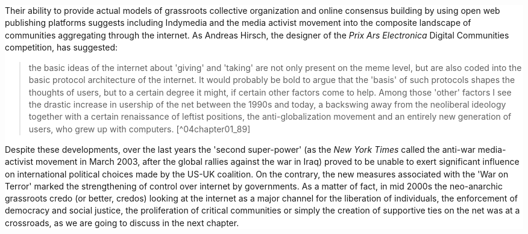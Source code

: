 Their ability to provide actual models of grassroots collective
organization and online consensus building by using open web publishing
platforms suggests including Indymedia and the media activist movement
into the composite landscape of communities aggregating through the
internet. As Andreas Hirsch, the designer of the *Prix Ars Electronica*
Digital Communities competition, has suggested:

> the basic ideas of the internet about 'giving' and 'taking' are not
> only present on the meme level, but are also coded into the basic
> protocol architecture of the internet. It would probably be bold to
> argue that the 'basis' of such protocols shapes the thoughts of users,
> but to a certain degree it might, if certain other factors come to
> help. Among those 'other' factors I see the drastic increase in
> usership of the net between the 1990s and today, a backswing away from
> the neoliberal ideology together with a certain renaissance of leftist
> positions, the anti-globalization movement and an entirely new
> generation of users, who grew up with computers. [^04chapter01_89]

Despite these developments, over the last years the 'second super-power'
(as the *New York Times* called the anti-war media-activist movement in
March 2003, after the global rallies against the war in Iraq) proved to
be unable to exert significant influence on international political
choices made by the US-UK coalition. On the contrary, the new measures
associated with the 'War on Terror' marked the strengthening of control
over internet by governments. As a matter of fact, in mid 2000s the
neo-anarchic grassroots credo (or better, credos) looking at the
internet as a major channel for the liberation of individuals, the
enforcement of democracy and social justice, the proliferation of
critical communities or simply the creation of supportive ties on the
net was at a crossroads, as we are going to discuss in the next chapter.

## 

[^04chapter01_1]: M. Benedikt (ed.) *Cyberspace: First Steps*, Cambridge, Mass.: MIT
    Press, 1991;

    W. Christensen and R. Suess, 'Hobbyist Computerized Bulletin
    Boards', *Byte*, November issue, 1978;

    T. Jennings et al., 'Fidonet History and Operation', 08 February
    1985, http://www.rxn.com/\~net282/fidonet.jennings.history.1.txt;

    M. Strangelove, 'Free-Nets: community computing systems and the rise
    of the electronic citizen', *Online Access* 8, (Spring, 1994).

[^04chapter01_2]: Rheingold, The Virtual Community.

[^04chapter01_3]: Actually Rheingold's book takes into consideration also other
    kinds of 'virtual communities', like MUDs, IRC channels, Usenet and
    mailing lists. However, since I am interested in his unmediated
    account as a direct participant, I take into account his direct
    experience as a WELLite, a member of the WELL community. Other types
    of online groups will be considered later on in this section.

[^04chapter01_4]: Turner, From Counterculture to Cyberculture.

[^04chapter01_5]: Turner in part explains the WELL's impact on public perceptions of
    networked computing as due to the editorial policy that granted free
    accounts on the system to journalists and editors for the *New York
    Times, The San Francisco Chronicle, Time, Rolling Stone, the Wall
    Street Journal*, among others, see Turner, *From Counterculture to
    Cyberculture* p. 143. For an in depth study of the social dynamics
    taking place in the WELL, see Smith, *Voices from the WELL.*


[^01foreword_1]: D. Haraway, *Modest\_witness\@Second\_Millenium.
[^01foreword_2]: J. Tanz, 'How Silicon Valley Utopianism Brought You the Dystopian
[^01foreword_3]: J. Goldsmith and T. Wu, *Who Controls the Internet?: Illusions of
[^01foreword_4]: D. Silver, 'Looking Backwards, Looking Forwards: Cyberculture
[^03introduction_1]: Note from the 2018 Edition. As mentioned in the Foreword, the
[^03introduction_2]: With 'communitarian', 'communalism' and 'communitarianism' I do
[^03introduction_3]: Goldsmith and Wu, Who Controls the Internet?
[^03introduction_4]: H. Jenkins, *Convergence Culture: Where Old and New Media
[^03introduction_5]: F. Turner, From Counterculture to Cyberculture: Stewart Brand, the
[^03introduction_6]: C. Formenti, 'Composizione di classe, tecnologie di rete e
[^03introduction_7]: Interview with Stalder in T. Bazzichelli, 'Stalder: il Futuro
[^03introduction_8]: M. Fuster i Morell, 'The new web communities and political
[^03introduction_9]: Goldsmith and Wu, Who Controls the Internet?
[^03introduction_10]: Formenti, 'Composizione di classe, tecnologie di rete e
[^03introduction_11]: G. Lovink, *Zero Comments*, New York: Routledge, 2007.
[^03introduction_12]: Lovink, Zero Comments.
[^03introduction_13]: B. Wellman, 'Physical place and cyberplace: The rise of
[^03introduction_14]: M. Castells, *The Rise of The Network Society, Volume I: The
[^03introduction_15]: P. Flichy, *L'imaginaire d'Internet*, Paris: La Découverte, 2001,
[^03introduction_16]: Turner, From Counterculture to Cyberculture.
[^03introduction_17]: G. Lovink and N. Rossiter, 'Dawn of the Organised Networks',
[^03introduction_18]: F. Tönnies, *Gemeinschaft und Gesellschaft,* Leipzig: Buske, 8th
[^03introduction_19]: É. Durkheim, *De la division du travail social*, Paris: PUF, 8th
[^03introduction_20]: U. Beck, The Reinvention of Politics: Rethinking Modernity in the
[^03introduction_21]: G.S. Jones, Cybersociety 2.0: Revisiting Computer-Mediated
[^03introduction_22]: G. Gasperoni, and A. Marradi. 'Metodo e tecniche nelle scienze
[^03introduction_23]: B. Latour, Reassembling the Social. An Introduction to
[^03introduction_24]: Smith, Voices from the WELL.
[^03introduction_25]: H. Rheingold, *The Virtual Community: Homesteading on the
[^03introduction_26]: I wish to thank Prof. Dieter Daniels for the suggestion of this
[^03introduction_27]: Gasperoni and Marradi, 'Metodo e tecniche nelle scienze sociali'.
[^03introduction_28]: Latour, *Reassembling the* Social, p. 34.
[^03introduction_29]: Latour, Reassembling the Social, p. 37.
[^03introduction_30]: Notably, the terms 'digital', 'virtual', 'cyber' and 'online'
[^03introduction_31]: The fluctuating meanings associated with the popular,
[^03introduction_32]: Bazzichelli, *Networking.*
[^03introduction_33]: Prix Ars Electronica (2004), *Call for Digital Communities
[^03introduction_34]: Andreas Hirsch, initiator of the competition, personal e-mail
[^03introduction_35]: A. J. Greimas and J. Courtés, *Sémiotique. Dictionnaire raisonné
[^03introduction_36]: These situations are numbered in Latour, *Reassembling the*
[^03introduction_37]: Latour, Reassembling the Social, pp. 52-58.
[^03introduction_38]: Wellman, 'Physical place and cyberplace'.
[^03introduction_39]: R.P. Weber, *Basic Content Analysis*, Newbury Park, CA: Sage
[^04chapter01_6]: Turner, From Counterculture to Cyberculture, p.141.
[^04chapter01_7]: For a classical example of the binary distinction between virtual
[^04chapter01_8]: Rheingold, The Virtual Community, pp. xvii-xviii. Author's
[^04chapter01_9]: Rheingold, *The Virtual* Community, p. 8.
[^04chapter01_10]: P. K. Dick, *The Simulacra*, New York: Ace Books, 1964.
[^04chapter01_11]: I cannot account here for the vast North-American sociological
[^04chapter01_12]: Rheingold, The Virtual Community, p. 11.
[^04chapter01_13]: Rheingold, *The Virtual Community*, p. xxxii.
[^04chapter01_14]: The ambiguity of this definition is manifest. One could wonder
[^04chapter01_15]: Rheingold, The Virtual Community, p. xx
[^04chapter01_16]: Rheingold, The Virtual Community, p. 4.
[^04chapter01_17]: Rheingold, The Virtual Community.
[^04chapter01_18]: Rheingold, *The Virtual Community*, p. xix.
[^04chapter01_19]: Rheingold, The Virtual Community, p. xxiii.
[^04chapter01_20]: In this regard, Rheingold quotes Sara Kiesler's research on how
[^04chapter01_21]: A. Saxenian, Regional Advantage: Culture and Competition in
[^04chapter01_22]: See, for instance, D. Harvey, *The Condition of Postmodernity: An
[^04chapter01_23]: Turner, From Counterculture to Cyberculture.
[^04chapter01_24]: Rheingold, *The Virtual Community*, p. xx.
[^04chapter01_25]: Rheingold, *The Virtual Community*, p. xx.
[^04chapter01_26]: Actually many authors, among whom there is Manuel Castells cited
[^04chapter01_27]: Rheingold, *The Virtual Community*, p. xxii.
[^04chapter01_28]: For the analysis of the EFF's submission to Ars Electronica's